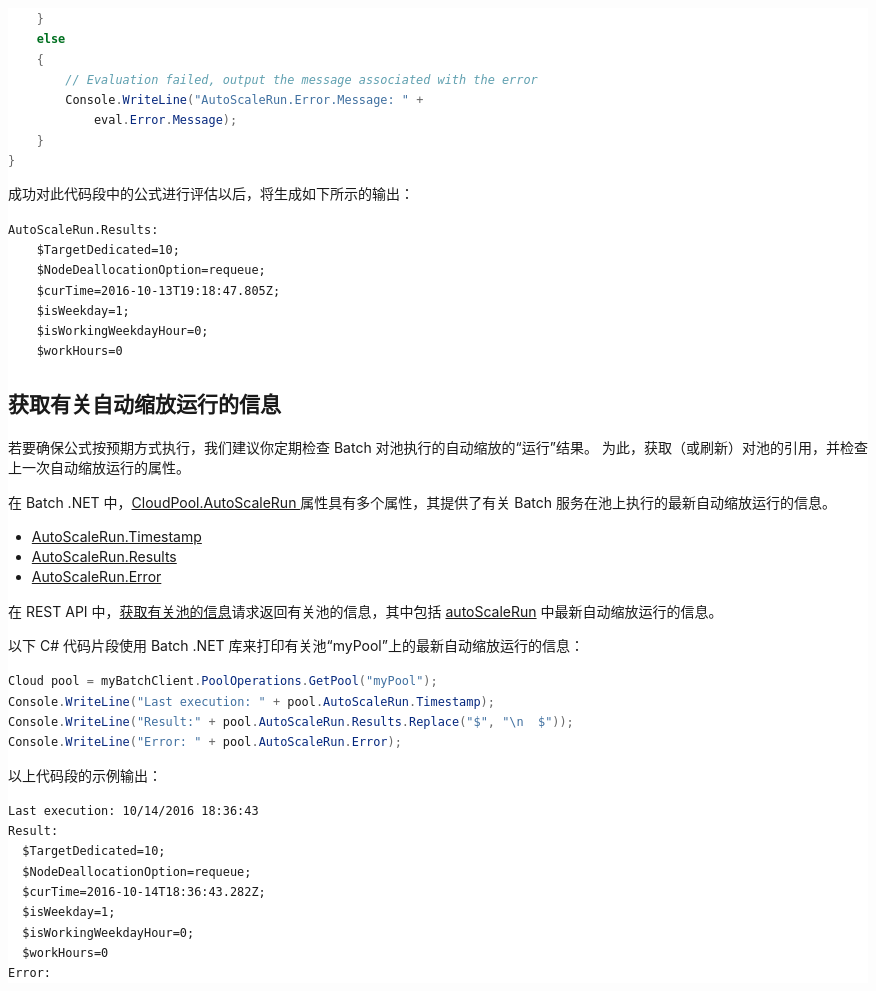 ```csharp
    }
    else
    {
        // Evaluation failed, output the message associated with the error
        Console.WriteLine("AutoScaleRun.Error.Message: " +
            eval.Error.Message);
    }
}
```

成功对此代码段中的公式进行评估以后，将生成如下所示的输出：

```
AutoScaleRun.Results:
    $TargetDedicated=10;
    $NodeDeallocationOption=requeue;
    $curTime=2016-10-13T19:18:47.805Z;
    $isWeekday=1;
    $isWorkingWeekdayHour=0;
    $workHours=0
```

## <a name="get-information-about-autoscale-runs"></a>获取有关自动缩放运行的信息
若要确保公式按预期方式执行，我们建议你定期检查 Batch 对池执行的自动缩放的“运行”结果。 为此，获取（或刷新）对池的引用，并检查上一次自动缩放运行的属性。

在 Batch .NET 中，[CloudPool.AutoScaleRun ](https://msdn.microsoft.com/library/azure/microsoft.azure.batch.cloudpool.autoscalerun.aspx) 属性具有多个属性，其提供了有关 Batch 服务在池上执行的最新自动缩放运行的信息。

- [AutoScaleRun.Timestamp](https://msdn.microsoft.com/library/azure/microsoft.azure.batch.autoscalerun.timestamp.aspx)
- [AutoScaleRun.Results](https://msdn.microsoft.com/library/azure/microsoft.azure.batch.autoscalerun.results.aspx)
- [AutoScaleRun.Error](https://msdn.microsoft.com/library/azure/microsoft.azure.batch.autoscalerun.error.aspx)

在 REST API 中，[获取有关池的信息](https://msdn.microsoft.com/library/dn820165.aspx)请求返回有关池的信息，其中包括 [autoScaleRun](https://msdn.microsoft.com/library/dn820165.aspx#bk_autrun) 中最新自动缩放运行的信息。

以下 C# 代码片段使用 Batch .NET 库来打印有关池“myPool”上的最新自动缩放运行的信息：

```csharp
Cloud pool = myBatchClient.PoolOperations.GetPool("myPool");
Console.WriteLine("Last execution: " + pool.AutoScaleRun.Timestamp);
Console.WriteLine("Result:" + pool.AutoScaleRun.Results.Replace("$", "\n  $"));
Console.WriteLine("Error: " + pool.AutoScaleRun.Error);
```

以上代码段的示例输出：

```
Last execution: 10/14/2016 18:36:43
Result:
  $TargetDedicated=10;
  $NodeDeallocationOption=requeue;
  $curTime=2016-10-14T18:36:43.282Z;
  $isWeekday=1;
  $isWorkingWeekdayHour=0;
  $workHours=0
Error:
```
